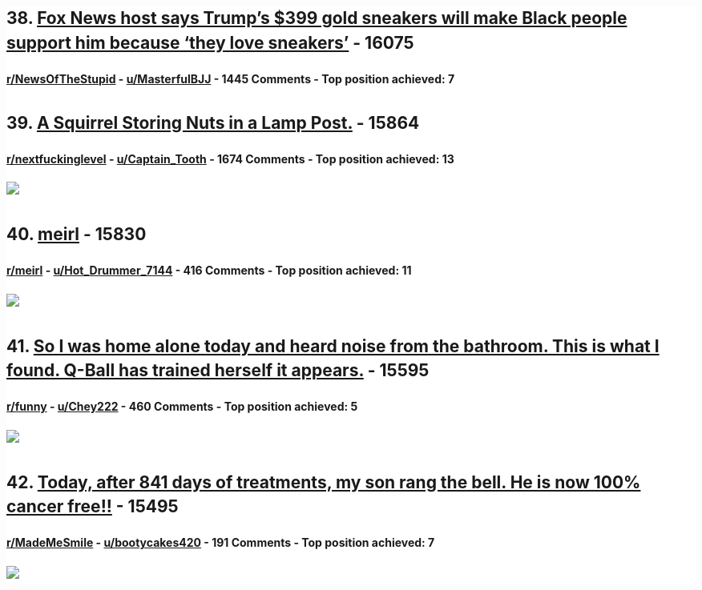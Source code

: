 ## 38. [Fox News host says Trump’s $399 gold sneakers will make Black people support him because ‘they love sneakers’](http://reddit.com/r/NewsOfTheStupid/comments/1ax8lvg/fox_news_host_says_trumps_399_gold_sneakers_will/) - 16075
#### [r/NewsOfTheStupid](http://reddit.com/r/NewsOfTheStupid) - [u/MasterfulBJJ](http://reddit.com/u/MasterfulBJJ) - 1445 Comments - Top position achieved: 7

## 39. [A Squirrel Storing Nuts in a Lamp Post.](http://reddit.com/r/nextfuckinglevel/comments/1ax9mh0/a_squirrel_storing_nuts_in_a_lamp_post/) - 15864
#### [r/nextfuckinglevel](http://reddit.com/r/nextfuckinglevel) - [u/Captain_Tooth](http://reddit.com/u/Captain_Tooth) - 1674 Comments - Top position achieved: 13

<a href="https://v.redd.it/p8bgeubgr5kc1"><img src="https://external-preview.redd.it/OW5zYWR3eWpyNWtjMYE8D5qxIuZGKErHHrnfLOrsetyn640oVdyTo9PzXkMg.png?width=140&amp;height=140&amp;crop=140:140,smart&amp;format=jpg&amp;v=enabled&amp;lthumb=true&amp;s=35179126e12d49f3780b7d8d3f53af3ba0fa41ef"></img></a>

## 40. [meirl](http://reddit.com/r/meirl/comments/1awzzg8/meirl/) - 15830
#### [r/meirl](http://reddit.com/r/meirl) - [u/Hot_Drummer_7144](http://reddit.com/u/Hot_Drummer_7144) - 416 Comments - Top position achieved: 11

<a href="https://i.redd.it/02fykemj33kc1.jpeg"><img src="https://b.thumbs.redditmedia.com/FQ_UMdDdOmCCkTCZgDs6F4tUf6DJ7T1bKFvkjL3WEvM.jpg"></img></a>

## 41. [So I was home alone today and heard noise from the bathroom. This is what I found. Q-Ball has trained herself it appears.](http://reddit.com/r/funny/comments/1axjoy9/so_i_was_home_alone_today_and_heard_noise_from/) - 15595
#### [r/funny](http://reddit.com/r/funny) - [u/Chey222](http://reddit.com/u/Chey222) - 460 Comments - Top position achieved: 5

<a href="https://i.redd.it/rye64ktyp7kc1.jpeg"><img src="https://b.thumbs.redditmedia.com/3Ra27PX_tfqyDKpOY4nK71maPUXYmHoen3vvoauSsvQ.jpg"></img></a>

## 42. [Today, after 841 days of treatments, my son rang the bell. He is now 100% cancer free!!](http://reddit.com/r/MadeMeSmile/comments/1axgyto/today_after_841_days_of_treatments_my_son_rang/) - 15495
#### [r/MadeMeSmile](http://reddit.com/r/MadeMeSmile) - [u/bootycakes420](http://reddit.com/u/bootycakes420) - 191 Comments - Top position achieved: 7

<a href="https://i.redd.it/3tcxzkjf07kc1.jpeg"><img src="https://a.thumbs.redditmedia.com/34ohTiklgBKeVHCst0z8U_11Fod32fUD-nFZgBUOoD4.jpg"></img></a>
